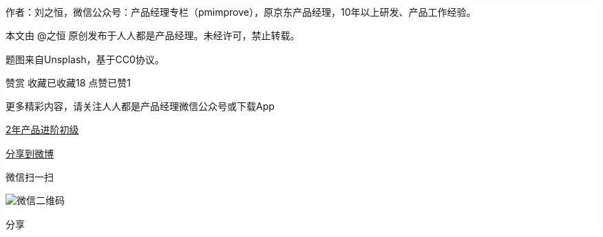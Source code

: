 作者：刘之恒，微信公众号：产品经理专栏（pmimprove），原京东产品经理，10年以上研发、产品工作经验。

本文由 @之恒 原创发布于人人都是产品经理。未经许可，禁止转载。

题图来自Unsplash，基于CC0协议。

赞赏 收藏已收藏18 点赞已赞1

更多精彩内容，请关注人人都是产品经理微信公众号或下载App

[2年](https://www.woshipm.com/tag/2%e5%b9%b4)[产品进阶](https://www.woshipm.com/tag/%e4%ba%a7%e5%93%81%e8%bf%9b%e9%98%b6)[初级](https://www.woshipm.com/tag/%e5%88%9d%e7%ba%a7)

[分享到微博](https://service.weibo.com/share/share.php?appkey=2775287854&title=从产品新手到行业大牛：五级产品进阶（2）&url=https://www.woshipm.com/pmd/5421048.html&pic=https://image.woshipm.com/wp-files/2022/05/VdP1P8hTQdeUvvVIJJ4j.jpg)

微信扫一扫

![微信二维码](https://api.pwmqr.com/qrcode/create/?url=https://www.woshipm.com/pmd/5421048.html)

分享
